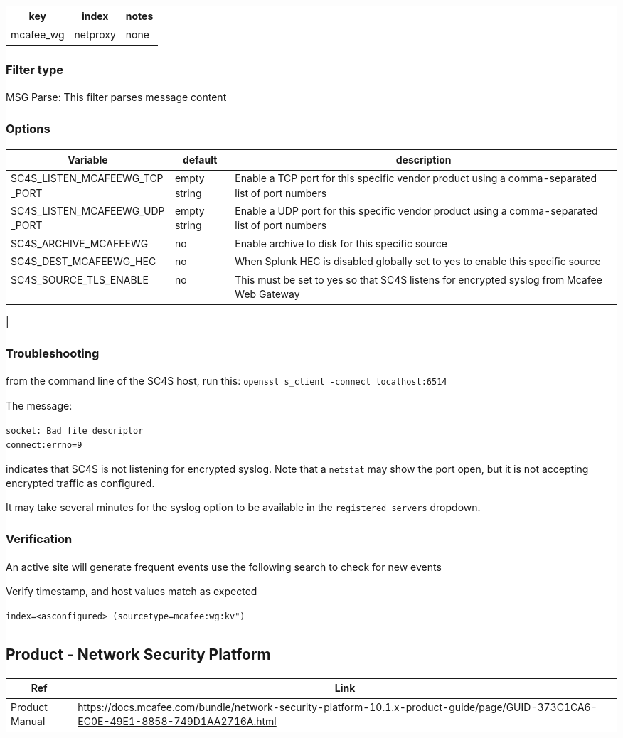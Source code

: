 | key            | index      | notes          |
|----------------|------------|----------------|
| mcafee_wg     | netproxy          | none          |

### Filter type

MSG Parse: This filter parses message content

### Options

| Variable       | default        | description    |
|----------------|----------------|----------------|
| SC4S_LISTEN_MCAFEEWG_TCP_PORT      | empty string      | Enable a TCP port for this specific vendor product using a comma-separated list of port numbers |
| SC4S_LISTEN_MCAFEEWG_UDP_PORT      | empty string      | Enable a UDP port for this specific vendor product using a comma-separated list of port numbers |
| SC4S_ARCHIVE_MCAFEEWG | no | Enable archive to disk for this specific source |
| SC4S_DEST_MCAFEEWG_HEC | no | When Splunk HEC is disabled globally set to yes to enable this specific source | 
| SC4S_SOURCE_TLS_ENABLE | no | This must be set to yes so that SC4S listens for encrypted syslog from Mcafee Web Gateway |
|


### Troubleshooting
from the command line of the SC4S host, run this: `openssl s_client -connect localhost:6514`

The message:
```
socket: Bad file descriptor
connect:errno=9
```

indicates that SC4S is not listening for encrypted syslog. Note that a `netstat` may show the port open, but it is not accepting encrypted traffic as configured.

It may take several minutes for the syslog option to be available in the `registered servers` dropdown.

### Verification

An active site will generate frequent events use the following search to check for new events

Verify timestamp, and host values match as expected    

```
index=<asconfigured> (sourcetype=mcafee:wg:kv")
```
## Product - Network Security Platform

| Ref            | Link                                                                                                    |
|----------------|---------------------------------------------------------------------------------------------------------|
| Product Manual | https://docs.mcafee.com/bundle/network-security-platform-10.1.x-product-guide/page/GUID-373C1CA6-EC0E-49E1-8858-749D1AA2716A.html |
